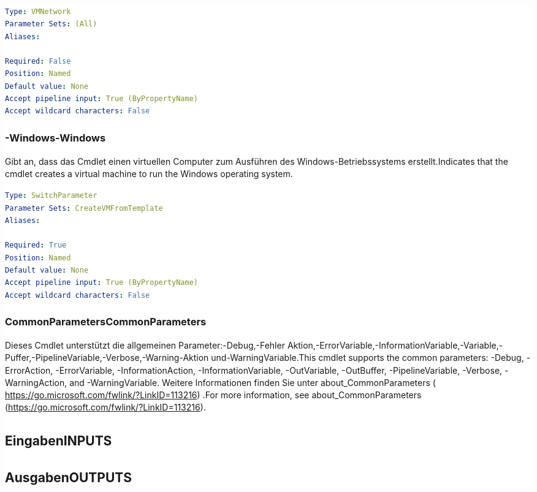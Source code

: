 ```yaml
Type: VMNetwork
Parameter Sets: (All)
Aliases:

Required: False
Position: Named
Default value: None
Accept pipeline input: True (ByPropertyName)
Accept wildcard characters: False
```

### <span data-ttu-id="ee9ad-162">-Windows</span><span class="sxs-lookup"><span data-stu-id="ee9ad-162">-Windows</span></span>
<span data-ttu-id="ee9ad-163">Gibt an, dass das Cmdlet einen virtuellen Computer zum Ausführen des Windows-Betriebssystems erstellt.</span><span class="sxs-lookup"><span data-stu-id="ee9ad-163">Indicates that the cmdlet creates a virtual machine to run the Windows operating system.</span></span>

```yaml
Type: SwitchParameter
Parameter Sets: CreateVMFromTemplate
Aliases:

Required: True
Position: Named
Default value: None
Accept pipeline input: True (ByPropertyName)
Accept wildcard characters: False
```

### <span data-ttu-id="ee9ad-164">CommonParameters</span><span class="sxs-lookup"><span data-stu-id="ee9ad-164">CommonParameters</span></span>
<span data-ttu-id="ee9ad-165">Dieses Cmdlet unterstützt die allgemeinen Parameter:-Debug,-Fehler Aktion,-ErrorVariable,-InformationVariable,-Variable,-Puffer,-PipelineVariable,-Verbose,-Warning-Aktion und-WarningVariable.</span><span class="sxs-lookup"><span data-stu-id="ee9ad-165">This cmdlet supports the common parameters: -Debug, -ErrorAction, -ErrorVariable, -InformationAction, -InformationVariable, -OutVariable, -OutBuffer, -PipelineVariable, -Verbose, -WarningAction, and -WarningVariable.</span></span> <span data-ttu-id="ee9ad-166">Weitere Informationen finden Sie unter about_CommonParameters ( https://go.microsoft.com/fwlink/?LinkID=113216) .</span><span class="sxs-lookup"><span data-stu-id="ee9ad-166">For more information, see about_CommonParameters (https://go.microsoft.com/fwlink/?LinkID=113216).</span></span>

## <span data-ttu-id="ee9ad-167">Eingaben</span><span class="sxs-lookup"><span data-stu-id="ee9ad-167">INPUTS</span></span>

## <span data-ttu-id="ee9ad-168">Ausgaben</span><span class="sxs-lookup"><span data-stu-id="ee9ad-168">OUTPUTS</span></span>

